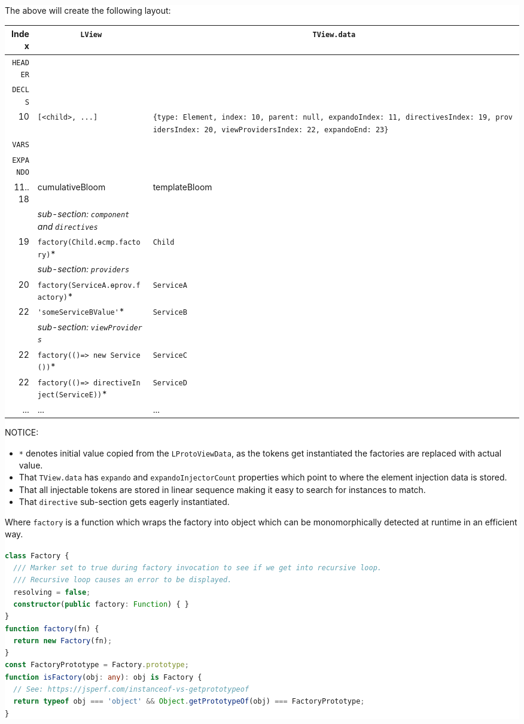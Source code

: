 The above will create the following layout:

| Index | `LView`                                  | `TView.data`
| ----: | ------------                                 | -------------
| `HEADER`
| `DECLS`
| 10    | `[<child>, ...]`                             | `{type: Element, index: 10, parent: null, expandoIndex: 11, directivesIndex: 19, providersIndex: 20, viewProvidersIndex: 22, expandoEnd: 23}`
| `VARS`
| `EXPANDO`
| 11..18| cumulativeBloom                              | templateBloom
|       | *sub-section: `component` and `directives`*
| 19    | `factory(Child.ɵcmp.factory)`*               | `Child`
|       | *sub-section: `providers`*
| 20    | `factory(ServiceA.ɵprov.factory)`*           | `ServiceA`
| 22    | `'someServiceBValue'`*                       | `ServiceB`
|       | *sub-section: `viewProviders`*
| 22    | `factory(()=> new Service())`*               | `ServiceC`
| 22    | `factory(()=> directiveInject(ServiceE))`*   | `ServiceD`
| ...   | ...                   | ...

NOTICE:
- `*` denotes initial value copied from the `LProtoViewData`, as the tokens get instantiated the factories are replaced with actual value.
- That `TView.data` has `expando` and `expandoInjectorCount` properties which point to where the element injection data is stored.
- That all injectable tokens are stored in linear sequence making it easy to search for instances to match.
- That `directive` sub-section gets eagerly instantiated.

Where `factory` is a function which wraps the factory into object which can be monomorphically detected at runtime in an efficient way.
```TypeScript
class Factory {
  /// Marker set to true during factory invocation to see if we get into recursive loop.
  /// Recursive loop causes an error to be displayed.
  resolving = false;
  constructor(public factory: Function) { }
}
function factory(fn) {
  return new Factory(fn);
}
const FactoryPrototype = Factory.prototype;
function isFactory(obj: any): obj is Factory {
  // See: https://jsperf.com/instanceof-vs-getprototypeof
  return typeof obj === 'object' && Object.getPrototypeOf(obj) === FactoryPrototype;
}
```
